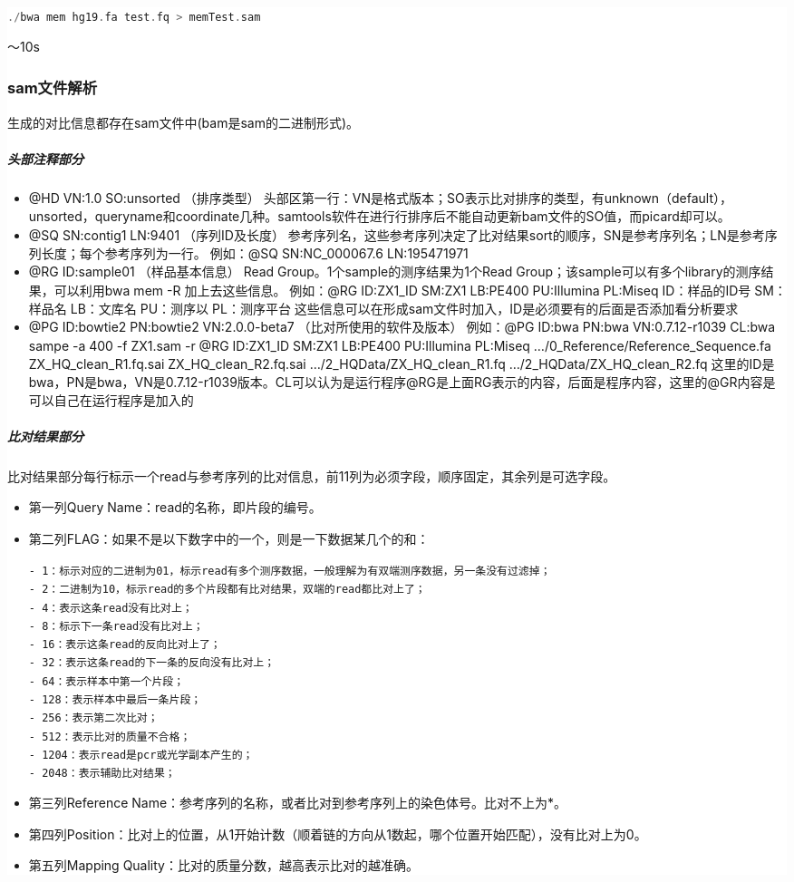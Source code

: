 ```c++
./bwa mem hg19.fa test.fq > memTest.sam
```

～10s

### sam文件解析

生成的对比信息都存在sam文件中(bam是sam的二进制形式)。

##### 头部注释部分

- @HD VN:1.0 SO:unsorted （排序类型）
  头部区第一行：VN是格式版本；SO表示比对排序的类型，有unknown（default），unsorted，queryname和coordinate几种。samtools软件在进行行排序后不能自动更新bam文件的SO值，而picard却可以。
- @SQ SN:contig1 LN:9401 （序列ID及长度）
  参考序列名，这些参考序列决定了比对结果sort的顺序，SN是参考序列名；LN是参考序列长度；每个参考序列为一行。
  例如：@SQ SN:NC_000067.6 LN:195471971
- @RG ID:sample01 （样品基本信息）
  Read Group。1个sample的测序结果为1个Read Group；该sample可以有多个library的测序结果，可以利用bwa mem -R 加上去这些信息。
  例如：@RG ID:ZX1_ID SM:ZX1 LB:PE400 PU:Illumina PL:Miseq
  ID：样品的ID号 SM：样品名 LB：文库名 PU：测序以 PL：测序平台
  这些信息可以在形成sam文件时加入，ID是必须要有的后面是否添加看分析要求
- @PG ID:bowtie2 PN:bowtie2 VN:2.0.0-beta7 （比对所使用的软件及版本）
  例如：@PG ID:bwa PN:bwa VN:0.7.12-r1039 CL:bwa sampe -a 400 -f ZX1.sam -r @RG ID:ZX1_ID SM:ZX1 LB:PE400 PU:Illumina PL:Miseq …/0_Reference/Reference_Sequence.fa ZX_HQ_clean_R1.fq.sai ZX_HQ_clean_R2.fq.sai …/2_HQData/ZX_HQ_clean_R1.fq …/2_HQData/ZX_HQ_clean_R2.fq
  这里的ID是bwa，PN是bwa，VN是0.7.12-r1039版本。CL可以认为是运行程序@RG是上面RG表示的内容，后面是程序内容，这里的@GR内容是可以自己在运行程序是加入的

##### 比对结果部分

比对结果部分每行标示一个read与参考序列的比对信息，前11列为必须字段，顺序固定，其余列是可选字段。

- 第一列Query Name：read的名称，即片段的编号。

- 第二列FLAG：如果不是以下数字中的一个，则是一下数据某几个的和：
  ```bash
  - 1：标示对应的二进制为01，标示read有多个测序数据，一般理解为有双端测序数据，另一条没有过滤掉；
  - 2：二进制为10，标示read的多个片段都有比对结果，双端的read都比对上了；
  - 4：表示这条read没有比对上；
  - 8：标示下一条read没有比对上；
  - 16：表示这条read的反向比对上了；
  - 32：表示这条read的下一条的反向没有比对上；
  - 64：表示样本中第一个片段；
  - 128：表示样本中最后一条片段；
  - 256：表示第二次比对；
  - 512：表示比对的质量不合格；
  - 1204：表示read是pcr或光学副本产生的；
  - 2048：表示辅助比对结果；
  ```

- 第三列Reference Name：参考序列的名称，或者比对到参考序列上的染色体号。比对不上为*。

- 第四列Position：比对上的位置，从1开始计数（顺着链的方向从1数起，哪个位置开始匹配），没有比对上为0。

- 第五列Mapping Quality：比对的质量分数，越高表示比对的越准确。

